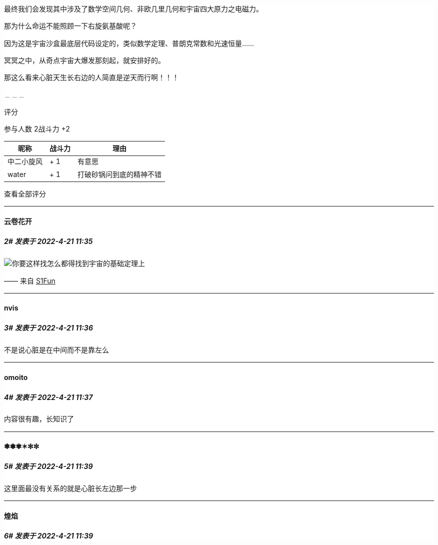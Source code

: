 最终我们会发现其中涉及了数学空间几何、非欧几里几何和宇宙四大原力之电磁力。

那为什么命运不能照顾一下右旋氨基酸呢？

因为这是宇宙沙盒最底层代码设定的，类似数学定理、普朗克常数和光速恒量……

冥冥之中，从奇点宇宙大爆发那刻起，就安排好的。</blockquote>

那这么看来心脏天生长右边的人简直是逆天而行啊！！！

﹍﹍﹍

评分

 参与人数 2战斗力 +2

|昵称|战斗力|理由|
|----|---|---|
| 中二小旋风| + 1|有意思|
| water| + 1|打破砂锅问到底的精神不错|

查看全部评分

*****

####  云卷花开  
##### 2#       发表于 2022-4-21 11:35

<img src="https://static.saraba1st.com/image/smiley/face2017/009.gif" referrerpolicy="no-referrer">你要这样找怎么都得找到宇宙的基础定理上

—— 来自 [S1Fun](https://s1fun.koalcat.com)

*****

####  nvis  
##### 3#       发表于 2022-4-21 11:36

不是说心脏是在中间而不是靠左么

*****

####  omoito  
##### 4#       发表于 2022-4-21 11:37

内容很有趣，长知识了

*****

####  ❃✽✾✶✻✼  
##### 5#       发表于 2022-4-21 11:39

这里面最没有关系的就是心脏长左边那一步

*****

####  煌焰  
##### 6#       发表于 2022-4-21 11:39
